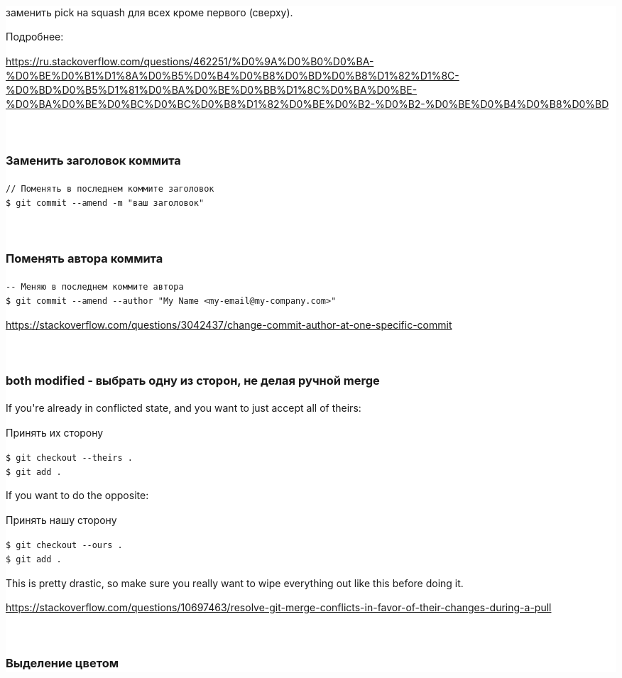 заменить pick на squash для всех кроме первого (сверху).

Подробнее:

https://ru.stackoverflow.com/questions/462251/%D0%9A%D0%B0%D0%BA-%D0%BE%D0%B1%D1%8A%D0%B5%D0%B4%D0%B8%D0%BD%D0%B8%D1%82%D1%8C-%D0%BD%D0%B5%D1%81%D0%BA%D0%BE%D0%BB%D1%8C%D0%BA%D0%BE-%D0%BA%D0%BE%D0%BC%D0%BC%D0%B8%D1%82%D0%BE%D0%B2-%D0%B2-%D0%BE%D0%B4%D0%B8%D0%BD

<br/>

### Заменить заголовок коммита

```
// Поменять в последнем коммите заголовок
$ git commit --amend -m "ваш заголовок"
```

<br/>

### Поменять автора коммита

```
-- Меняю в последнем коммите автора
$ git commit --amend --author "My Name <my-email@my-company.com>"
```

https://stackoverflow.com/questions/3042437/change-commit-author-at-one-specific-commit

<br/>

### both modified - выбрать одну из сторон, не делая ручной merge

If you're already in conflicted state, and you want to just accept all of theirs:

Принять их сторону

```
$ git checkout --theirs .
$ git add .
```

If you want to do the opposite:

Принять нашу сторону

```
$ git checkout --ours .
$ git add .
```

This is pretty drastic, so make sure you really want to wipe everything out like this before doing it.

https://stackoverflow.com/questions/10697463/resolve-git-merge-conflicts-in-favor-of-their-changes-during-a-pull

<br/>

### Выделение цветом
